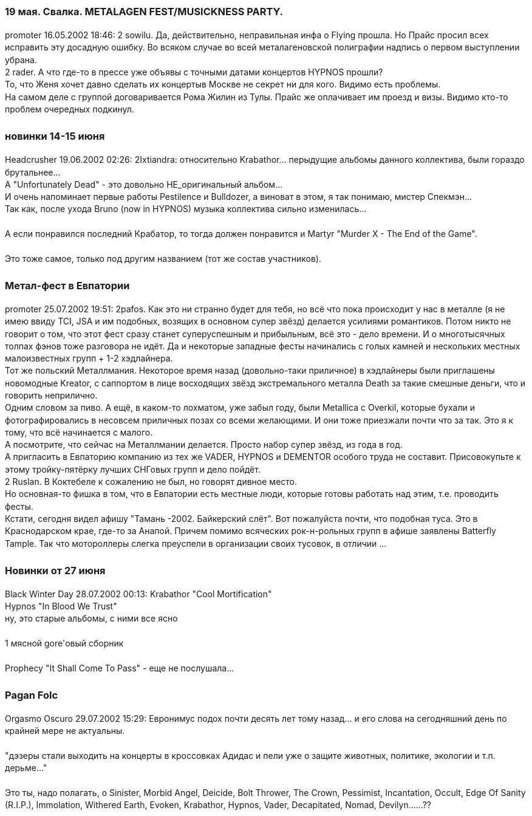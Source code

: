 ### 19 мая. Свалка. METALAGEN FEST/MUSICKNESS PARTY.

promoter 16.05.2002 18:46:
2 sowilu. Да, действительно, неправильная инфа о Flying прошла.  Но Прайс просил всех исправить эту досадную ошибку. Во всяком случае во всей металагеновской полиграфии надпись о первом выступлении убрана.<BR>2 rader. А что где-то в прессе уже объявы с точными датами концертов HYPNOS прошли?<BR>То, что Женя хочет давно сделать их концертыв Москве не секрет ни для кого. Видимо есть проблемы.<BR>На самом деле с группой договаривается Рома Жилин из Тулы. Прайс же оплачивает им проезд и визы. Видимо кто-то проблем очередных подкинул. 

### новинки 14-15 июня

Headcrusher 19.06.2002 02:26:
2Ixtiandra: относительно Krabathor... перыдущие альбомы данного коллектива, были гораздо брутальнее...<BR>А "Unfortunately Dead" - это довольно НЕ_оригинальный альбом...<BR>И очень напоминает первые работы Pestilence и Bulldozer, а виноват в этом, я так понимаю, мистер Спекмэн...<BR>Так как, после ухода Bruno (now in HYPNOS) музыка коллектива сильно изменилась...<BR><BR>А если понравился последний Крабатор, то тогда должен понравится и Martyr "Murder X - The End of the Game".<BR><BR>Это тоже самое, только под другим названием (тот же состав участников).

### Метал-фест в Евпатории

promoter 25.07.2002 19:51:
2pafos. Как это ни странно будет для тебя, но всё что пока происходит у нас в металле (я не имею ввиду TCI, JSA и им подобных, возящих в основном супер звёзд) делается усилиями романтиков. Потом никто не говорит о том, что этот фест сразу станет суперуспешным и прибыльным, всё это - дело времени. И о многотысячных толпах фэнов тоже разговора не идёт. Да и некоторые западные фесты начинались с голых камней и нескольких местных малоизвестных групп + 1-2 хэдлайнера.<BR>Тот же польский Металлмания. Некоторое время назад (довольно-таки приличное) в хэдлайнеры были приглашены новомодные Kreator, с саппортом в лице восходящих звёзд экстремального металла Death за такие смешные деньги, что и говорить неприлично.<BR>Одним словом за пиво. А ещё, в каком-то лохматом, уже забыл году, были Metallica с Overkil, которые бухали и фотографировались в несовсем приличных позах со всеми желающими. И они тоже приезжали почти что за так. Это я к тому, что всё начинается с малого.<BR>А посмотрите, что сейчас на Металлмании делается. Просто набор супер звёзд, из года в год.<BR>А пригласить в Евпаторию компанию из тех же VADER, HYPNOS и DEMENTOR особого труда не составит. Присовокупьте к этому тройку-пятёрку лучших CНГовых групп и дело пойдёт.<BR>2 Ruslan. В Коктебеле к сожалению не был, но говорят дивное место.<BR>Но основная-то фишка в том, что в Евпатории есть местные люди, которые готовы работать над этим, т.е. проводить фесты.<BR>Кстати, сегодня видел афишу "Тамань -2002. Байкерский слёт". Вот пожалуйста почти, что подобная туса. Это в Краснодарском крае, где-то за Анапой. Причем помимо всяческих рок-н-рольных групп в афише заявлены Batterfly Tample. Так что мотороллеры слегка преуспели в организации своих тусовок, в отличии ...<BR>

### Новинки от 27 июня

Black Winter Day 28.07.2002 00:13:
Krabathor "Cool Mortification"<BR>Hypnos "In Blood We Trust"<BR>ну, это старые альбомы, с ними все ясно<BR><BR>1 мясной gore'овый сборник<BR><BR>Prophecy "It Shall Come To Pass" - еще не послушала...

### Pagan Folc

Orgasmo Oscuro 29.07.2002 15:29:
Евронимус подох почти десять лет тому назад... и его слова на сегодняшний день по крайней мере не актуальны. <BR><BR>"дэзеры стали выходить на концерты в кроссовках Адидас и пели уже о защите животных, политике, экологии и т.п. дерьме..."<BR><BR>Это ты, надо полагать, о Sinister, Morbid Angel, Deicide, Bolt Thrower, The Crown, Pessimist, Incantation, Occult, Edge Of Sanity (R.I.P.), Immolation, Withered Earth, Evoken, Krabathor, Hypnos, Vader, Decapitated, Nomad, Devilyn......??<BR>
